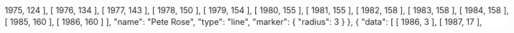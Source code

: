  1975,
124 
],
[
 1976,
134 
],
[
 1977,
143 
],
[
 1978,
150 
],
[
 1979,
154 
],
[
 1980,
155 
],
[
 1981,
155 
],
[
 1982,
158 
],
[
 1983,
158 
],
[
 1984,
158 
],
[
 1985,
160 
],
[
 1986,
160 
] 
],
&quot;name&quot;: &quot;Pete Rose&quot;,
&quot;type&quot;: &quot;line&quot;,
&quot;marker&quot;: {
 &quot;radius&quot;:              3 
} 
},
{
 &quot;data&quot;: [
 [
 1986,
3 
],
[
 1987,
17 
],